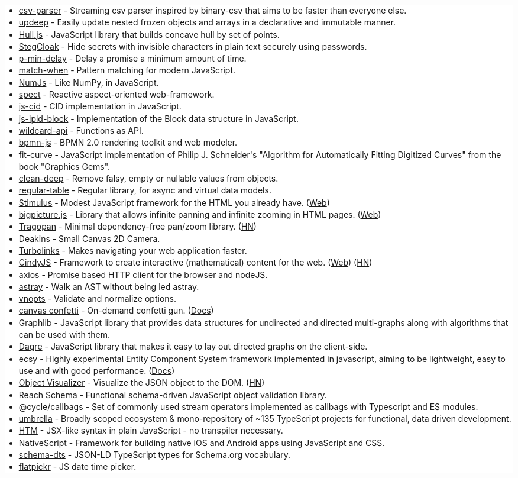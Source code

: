* ​[csv-parser](https://github.com/mafintosh/csv-parser) - Streaming csv parser inspired by binary-csv that aims to be faster than everyone else.
* ​[updeep](https://github.com/substantial/updeep) - Easily update nested frozen objects and arrays in a declarative and immutable manner.
* ​[Hull.js](https://github.com/AndriiHeonia/hull) - JavaScript library that builds concave hull by set of points.
* ​[StegCloak](https://github.com/KuroLabs/stegcloak) - Hide secrets with invisible characters in plain text securely using passwords.
* ​[p-min-delay](https://github.com/sindresorhus/p-min-delay) - Delay a promise a minimum amount of time.
* ​[match-when](https://github.com/FGRibreau/match-when) - Pattern matching for modern JavaScript.
* ​[NumJs](https://github.com/nicolaspanel/numjs) - Like NumPy, in JavaScript.
* ​[spect](https://github.com/spectjs/spect) - Reactive aspect-oriented web-framework.
* ​[js-cid](https://github.com/multiformats/js-cid) - CID implementation in JavaScript.
* ​[js-ipld-block](https://github.com/ipld/js-ipld-block) - Implementation of the Block data structure in JavaScript.
* ​[wildcard-api](https://github.com/reframejs/wildcard-api) - Functions as API.
* ​[bpmn-js](https://github.com/bpmn-io/bpmn-js) - BPMN 2.0 rendering toolkit and web modeler.
* ​[fit-curve](https://github.com/soswow/fit-curve) - JavaScript implementation of Philip J. Schneider's "Algorithm for Automatically Fitting Digitized Curves" from the book "Graphics Gems".
* ​[clean-deep](https://github.com/nunofgs/clean-deep) - Remove falsy, empty or nullable values from objects.
* ​[regular-table](https://github.com/jpmorganchase/regular-table) - Regular library, for async and virtual data models.
* ​[Stimulus](https://github.com/hotwired/stimulus) - Modest JavaScript framework for the HTML you already have. ([Web](https://stimulus.hotwire.dev))
* ​[bigpicture.js](https://github.com/josephernest/bigpicture.js/) - Library that allows infinite panning and infinite zooming in HTML pages. ([Web](https://josephernest.github.io/bigpicture.js/index.html))
* ​[Tragopan](https://github.com/team-video/tragopan) - Minimal dependency-free pan/zoom library. ([HN](https://news.ycombinator.com/item?id=23579102))
* ​[Deakins](https://github.com/terkelg/deakins) - Small Canvas 2D Camera.
* ​[Turbolinks](https://github.com/turbolinks/turbolinks) - Makes navigating your web application faster.
* ​[CindyJS](https://github.com/CindyJS/CindyJS) - Framework to create interactive (mathematical) content for the web. ([Web](https://cindyjs.org)) ([HN](https://news.ycombinator.com/item?id=23589296))
* ​[axios](https://github.com/axios/axios) - Promise based HTTP client for the browser and nodeJS.
* ​[astray](https://github.com/lukeed/astray) - Walk an AST without being led astray.
* ​[vnopts](https://github.com/ikatyang/vnopts) - Validate and normalize options.
* ​[canvas confetti](https://github.com/catdad/canvas-confetti) - On-demand confetti gun. ([Docs](https://www.kirilv.com/canvas-confetti/))
* ​[Graphlib](https://github.com/dagrejs/graphlib) - JavaScript library that provides data structures for undirected and directed multi-graphs along with algorithms that can be used with them.
* ​[Dagre](https://github.com/dagrejs/dagre) - JavaScript library that makes it easy to lay out directed graphs on the client-side.
* ​[ecsy](https://github.com/MozillaReality/ecsy) - Highly experimental Entity Component System framework implemented in javascript, aiming to be lightweight, easy to use and with good performance. ([Docs](https://ecsy.io/docs/#/))
* ​[Object Visualizer](https://github.com/iendeavor/object-visualizer) - Visualize the JSON object to the DOM. ([HN](https://news.ycombinator.com/item?id=23860568))
* ​[Reach Schema](https://github.com/open-draft/reach-schema) - Functional schema-driven JavaScript object validation library.
* ​[@cycle/callbags](https://github.com/cyclejs/callbags) - Set of commonly used stream operators implemented as callbags with Typescript and ES modules.
* ​[umbrella](https://github.com/thi-ng/umbrella/) - Broadly scoped ecosystem & mono-repository of \~135 TypeScript projects for functional, data driven development.
* ​[HTM](https://github.com/developit/htm) - JSX-like syntax in plain JavaScript - no transpiler necessary.
* ​[NativeScript](https://github.com/nativescript/nativescript) - Framework for building native iOS and Android apps using JavaScript and CSS.
* ​[schema-dts](https://github.com/google/schema-dts) - JSON-LD TypeScript types for Schema.org vocabulary.
* ​[flatpickr](https://github.com/flatpickr/flatpickr) - JS date time picker.